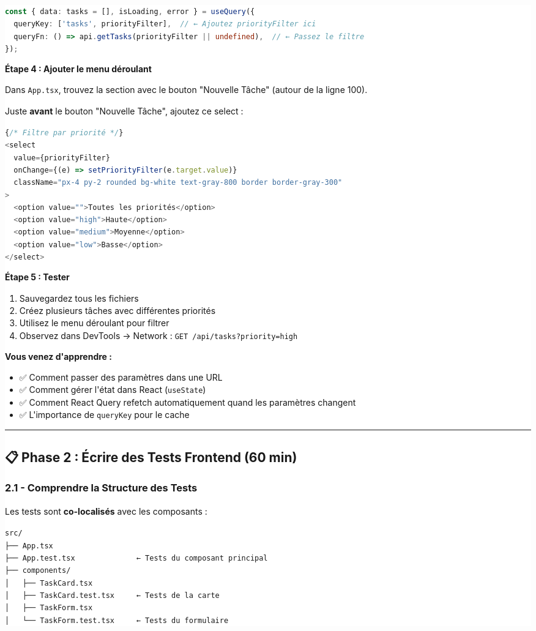 ```typescript
const { data: tasks = [], isLoading, error } = useQuery({
  queryKey: ['tasks', priorityFilter],  // ← Ajoutez priorityFilter ici
  queryFn: () => api.getTasks(priorityFilter || undefined),  // ← Passez le filtre
});
```

**Étape 4 : Ajouter le menu déroulant**

Dans `App.tsx`, trouvez la section avec le bouton "Nouvelle Tâche" (autour de la ligne 100).

Juste **avant** le bouton "Nouvelle Tâche", ajoutez ce select :

```typescript
{/* Filtre par priorité */}
<select
  value={priorityFilter}
  onChange={(e) => setPriorityFilter(e.target.value)}
  className="px-4 py-2 rounded bg-white text-gray-800 border border-gray-300"
>
  <option value="">Toutes les priorités</option>
  <option value="high">Haute</option>
  <option value="medium">Moyenne</option>
  <option value="low">Basse</option>
</select>
```

**Étape 5 : Tester**

1. Sauvegardez tous les fichiers
2. Créez plusieurs tâches avec différentes priorités
3. Utilisez le menu déroulant pour filtrer
4. Observez dans DevTools → Network : `GET /api/tasks?priority=high`

**Vous venez d'apprendre :**
- ✅ Comment passer des paramètres dans une URL
- ✅ Comment gérer l'état dans React (`useState`)
- ✅ Comment React Query refetch automatiquement quand les paramètres changent
- ✅ L'importance de `queryKey` pour le cache

---

## 📋 Phase 2 : Écrire des Tests Frontend (60 min)

### 2.1 - Comprendre la Structure des Tests

Les tests sont **co-localisés** avec les composants :

```
src/
├── App.tsx
├── App.test.tsx              ← Tests du composant principal
├── components/
│   ├── TaskCard.tsx
│   ├── TaskCard.test.tsx     ← Tests de la carte
│   ├── TaskForm.tsx
│   └── TaskForm.test.tsx     ← Tests du formulaire
```
